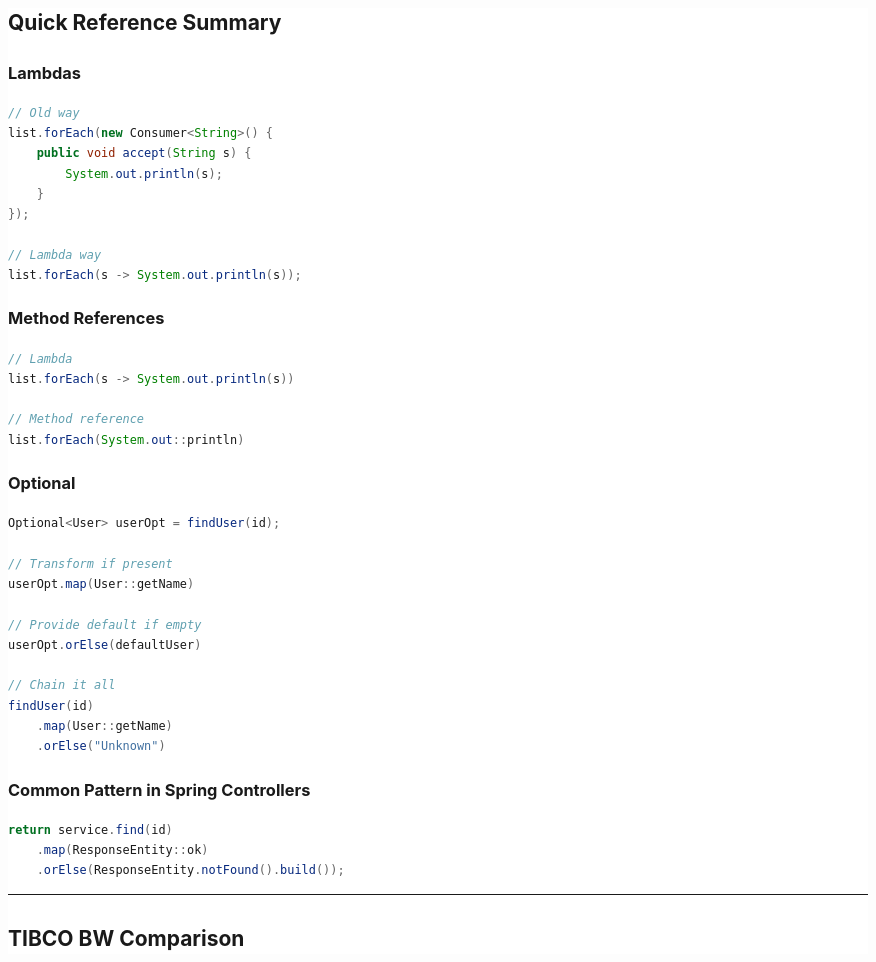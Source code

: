 
## Quick Reference Summary

### Lambdas
```java
// Old way
list.forEach(new Consumer<String>() {
    public void accept(String s) {
        System.out.println(s);
    }
});

// Lambda way
list.forEach(s -> System.out.println(s));
```

### Method References
```java
// Lambda
list.forEach(s -> System.out.println(s))

// Method reference
list.forEach(System.out::println)
```

### Optional
```java
Optional<User> userOpt = findUser(id);

// Transform if present
userOpt.map(User::getName)

// Provide default if empty
userOpt.orElse(defaultUser)

// Chain it all
findUser(id)
    .map(User::getName)
    .orElse("Unknown")
```

### Common Pattern in Spring Controllers
```java
return service.find(id)
    .map(ResponseEntity::ok)
    .orElse(ResponseEntity.notFound().build());
```

---

## TIBCO BW Comparison
